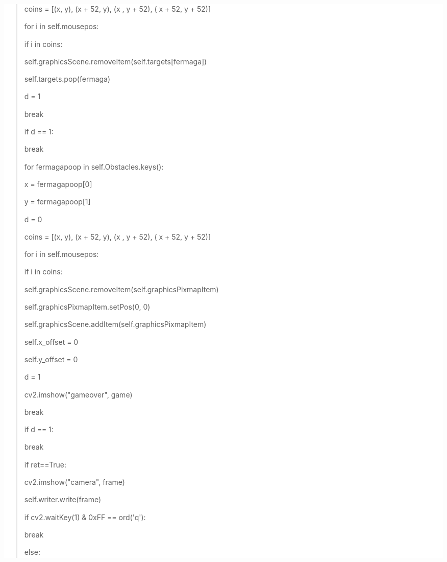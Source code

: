 > coins = \[(x, y), (x + 52, y), (x , y + 52), ( x + 52, y + 52)\]
>
> for i in self.mousepos:
>
> if i in coins:
>
> self.graphicsScene.removeItem(self.targets\[fermaga\])
>
> self.targets.pop(fermaga)
>
> d = 1
>
> break
>
> if d == 1:
>
> break
>
> for fermagapoop in self.Obstacles.keys():
>
> x = fermagapoop\[0\]
>
> y = fermagapoop\[1\]
>
> d = 0
>
> coins = \[(x, y), (x + 52, y), (x , y + 52), ( x + 52, y + 52)\]
>
> for i in self.mousepos:
>
> if i in coins:
>
> self.graphicsScene.removeItem(self.graphicsPixmapItem)
>
> self.graphicsPixmapItem.setPos(0, 0)
>
> self.graphicsScene.addItem(self.graphicsPixmapItem)
>
> self.x_offset = 0
>
> self.y_offset = 0
>
> d = 1
>
> cv2.imshow(\"gameover\", game)
>
> break
>
> if d == 1:
>
> break
>
> if ret==True:
>
> cv2.imshow(\"camera\", frame)
>
> self.writer.write(frame)
>
> if cv2.waitKey(1) & 0xFF == ord(\'q\'):
>
> break
>
> else:
>